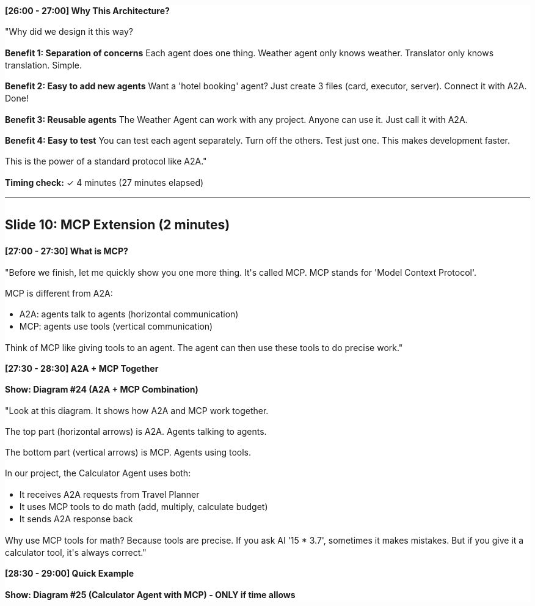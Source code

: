 **[26:00 - 27:00] Why This Architecture?**

"Why did we design it this way?

**Benefit 1: Separation of concerns**
Each agent does one thing. Weather agent only knows weather. Translator only knows translation. Simple.

**Benefit 2: Easy to add new agents**
Want a 'hotel booking' agent? Just create 3 files (card, executor, server). Connect it with A2A. Done!

**Benefit 3: Reusable agents**
The Weather Agent can work with any project. Anyone can use it. Just call it with A2A.

**Benefit 4: Easy to test**
You can test each agent separately. Turn off the others. Test just one. This makes development faster.

This is the power of a standard protocol like A2A."

**Timing check:** ✓ 4 minutes (27 minutes elapsed)

---

## Slide 10: MCP Extension (2 minutes)

**[27:00 - 27:30] What is MCP?**

"Before we finish, let me quickly show you one more thing. It's called MCP. MCP stands for 'Model Context Protocol'.

MCP is different from A2A:
- A2A: agents talk to agents (horizontal communication)
- MCP: agents use tools (vertical communication)

Think of MCP like giving tools to an agent. The agent can then use these tools to do precise work."

**[27:30 - 28:30] A2A + MCP Together**

**Show: Diagram #24 (A2A + MCP Combination)**

"Look at this diagram. It shows how A2A and MCP work together.

The top part (horizontal arrows) is A2A. Agents talking to agents.

The bottom part (vertical arrows) is MCP. Agents using tools.

In our project, the Calculator Agent uses both:
- It receives A2A requests from Travel Planner
- It uses MCP tools to do math (add, multiply, calculate budget)
- It sends A2A response back

Why use MCP tools for math? Because tools are precise. If you ask AI '15 * 3.7', sometimes it makes mistakes. But if you give it a calculator tool, it's always correct."

**[28:30 - 29:00] Quick Example**

**Show: Diagram #25 (Calculator Agent with MCP) - ONLY if time allows**
